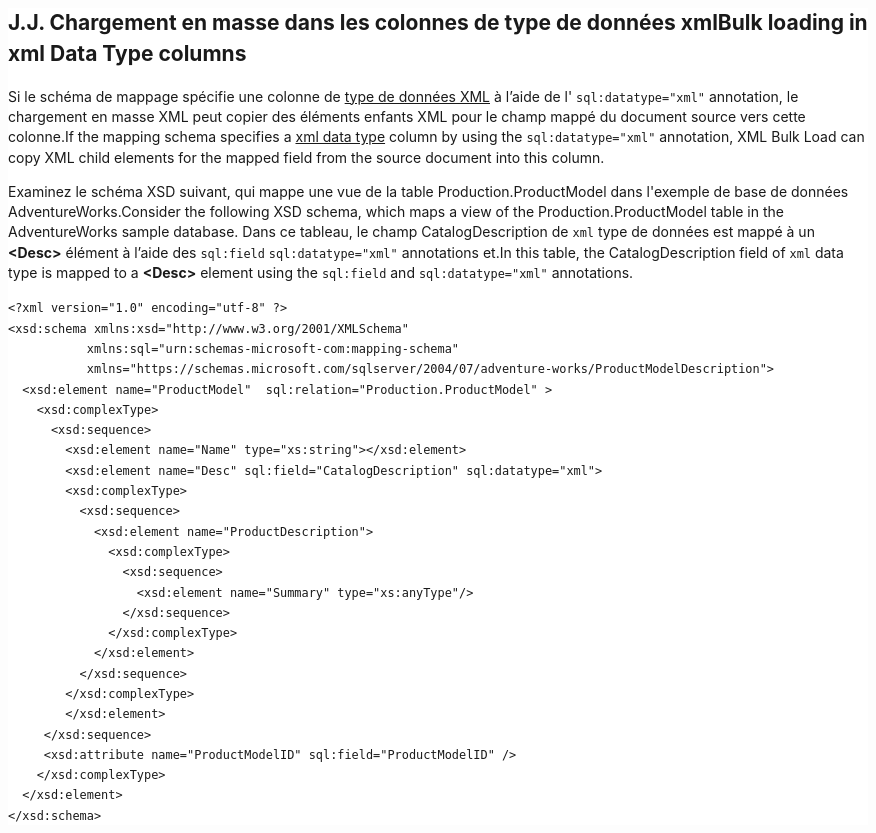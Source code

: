 ## <a name="j-bulk-loading-in-xml-data-type-columns"></a><span data-ttu-id="33c24-310">J.</span><span class="sxs-lookup"><span data-stu-id="33c24-310">J.</span></span> <span data-ttu-id="33c24-311">Chargement en masse dans les colonnes de type de données xml</span><span class="sxs-lookup"><span data-stu-id="33c24-311">Bulk loading in xml Data Type columns</span></span>  
 <span data-ttu-id="33c24-312">Si le schéma de mappage spécifie une colonne de [type de données XML](/sql/t-sql/xml/xml-transact-sql) à l’aide de l' `sql:datatype="xml"` annotation, le chargement en masse XML peut copier des éléments enfants XML pour le champ mappé du document source vers cette colonne.</span><span class="sxs-lookup"><span data-stu-id="33c24-312">If the mapping schema specifies a [xml data type](/sql/t-sql/xml/xml-transact-sql) column by using the `sql:datatype="xml"` annotation, XML Bulk Load can copy XML child elements for the mapped field from the source document into this column.</span></span>  
  
 <span data-ttu-id="33c24-313">Examinez le schéma XSD suivant, qui mappe une vue de la table Production.ProductModel dans l'exemple de base de données AdventureWorks.</span><span class="sxs-lookup"><span data-stu-id="33c24-313">Consider the following XSD schema, which maps a view of the Production.ProductModel table in the AdventureWorks sample database.</span></span> <span data-ttu-id="33c24-314">Dans ce tableau, le champ CatalogDescription de `xml` type de données est mappé à un **\<Desc>** élément à l’aide des `sql:field` `sql:datatype="xml"` annotations et.</span><span class="sxs-lookup"><span data-stu-id="33c24-314">In this table, the CatalogDescription field of `xml` data type is mapped to a **\<Desc>** element using the `sql:field` and `sql:datatype="xml"` annotations.</span></span>  
  
```  
<?xml version="1.0" encoding="utf-8" ?>  
<xsd:schema xmlns:xsd="http://www.w3.org/2001/XMLSchema"   
           xmlns:sql="urn:schemas-microsoft-com:mapping-schema"  
           xmlns="https://schemas.microsoft.com/sqlserver/2004/07/adventure-works/ProductModelDescription">   
  <xsd:element name="ProductModel"  sql:relation="Production.ProductModel" >  
    <xsd:complexType>  
      <xsd:sequence>  
        <xsd:element name="Name" type="xs:string"></xsd:element>  
        <xsd:element name="Desc" sql:field="CatalogDescription" sql:datatype="xml">  
        <xsd:complexType>  
          <xsd:sequence>  
            <xsd:element name="ProductDescription">  
              <xsd:complexType>  
                <xsd:sequence>  
                  <xsd:element name="Summary" type="xs:anyType"/>  
                </xsd:sequence>  
              </xsd:complexType>  
            </xsd:element>  
          </xsd:sequence>  
        </xsd:complexType>  
        </xsd:element>   
     </xsd:sequence>  
     <xsd:attribute name="ProductModelID" sql:field="ProductModelID" />  
    </xsd:complexType>  
  </xsd:element>  
</xsd:schema>  
```  
  
